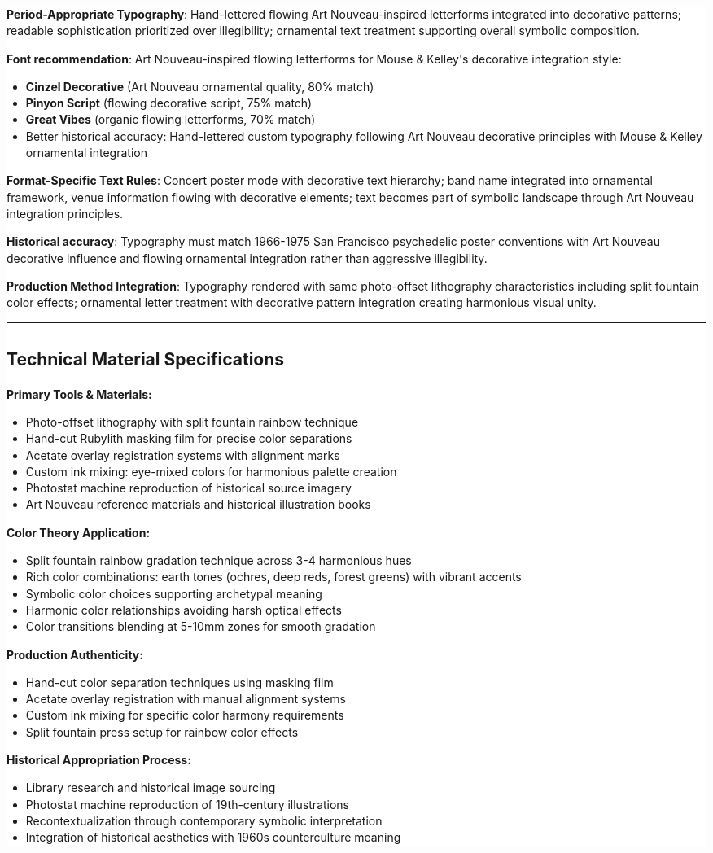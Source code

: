 **Period-Appropriate Typography**: Hand-lettered flowing Art Nouveau-inspired letterforms integrated into decorative patterns; readable sophistication prioritized over illegibility; ornamental text treatment supporting overall symbolic composition.

**Font recommendation**: Art Nouveau-inspired flowing letterforms for Mouse & Kelley's decorative integration style:

- **Cinzel Decorative** (Art Nouveau ornamental quality, 80% match)
- **Pinyon Script** (flowing decorative script, 75% match)
- **Great Vibes** (organic flowing letterforms, 70% match)
- Better historical accuracy: Hand-lettered custom typography following Art Nouveau decorative principles with Mouse & Kelley ornamental integration

**Format-Specific Text Rules**: Concert poster mode with decorative text hierarchy; band name integrated into ornamental framework, venue information flowing with decorative elements; text becomes part of symbolic landscape through Art Nouveau integration principles.

**Historical accuracy**: Typography must match 1966-1975 San Francisco psychedelic poster conventions with Art Nouveau decorative influence and flowing ornamental integration rather than aggressive illegibility.

**Production Method Integration**: Typography rendered with same photo-offset lithography characteristics including split fountain color effects; ornamental letter treatment with decorative pattern integration creating harmonious visual unity.

------

## Technical Material Specifications

**Primary Tools & Materials:**

- Photo-offset lithography with split fountain rainbow technique
- Hand-cut Rubylith masking film for precise color separations
- Acetate overlay registration systems with alignment marks
- Custom ink mixing: eye-mixed colors for harmonious palette creation
- Photostat machine reproduction of historical source imagery
- Art Nouveau reference materials and historical illustration books

**Color Theory Application:**

- Split fountain rainbow gradation technique across 3-4 harmonious hues
- Rich color combinations: earth tones (ochres, deep reds, forest greens) with vibrant accents
- Symbolic color choices supporting archetypal meaning
- Harmonic color relationships avoiding harsh optical effects
- Color transitions blending at 5-10mm zones for smooth gradation

**Production Authenticity:**

- Hand-cut color separation techniques using masking film
- Acetate overlay registration with manual alignment systems
- Custom ink mixing for specific color harmony requirements
- Split fountain press setup for rainbow color effects

**Historical Appropriation Process:**

- Library research and historical image sourcing
- Photostat machine reproduction of 19th-century illustrations
- Recontextualization through contemporary symbolic interpretation
- Integration of historical aesthetics with 1960s counterculture meaning
